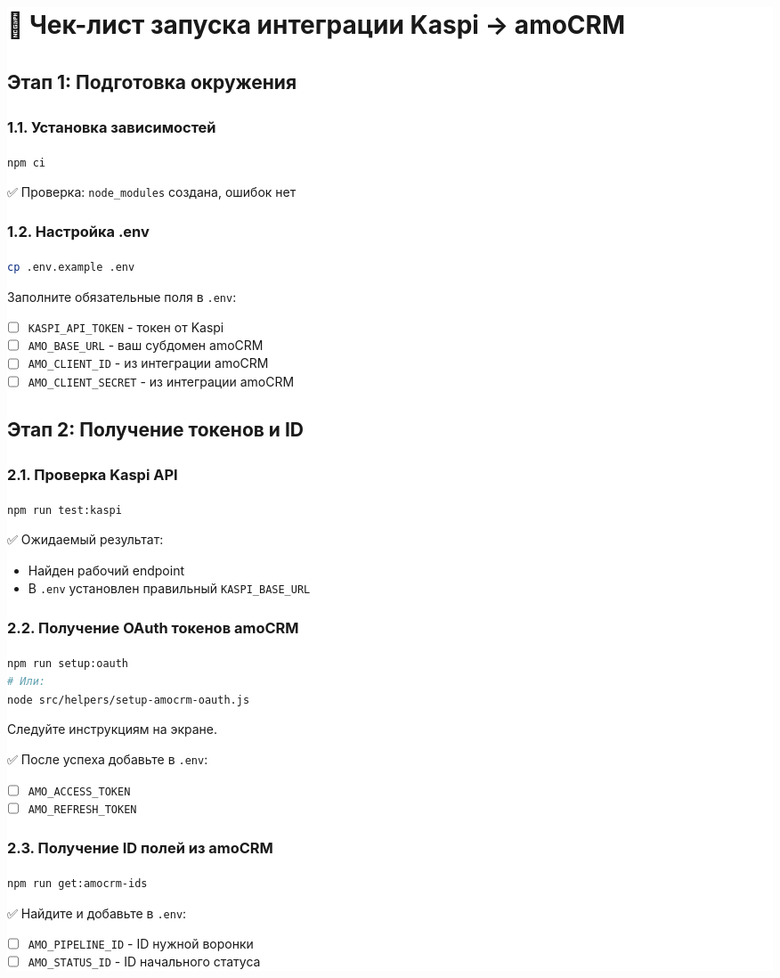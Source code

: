 # 🚀 Чек-лист запуска интеграции Kaspi → amoCRM

## Этап 1: Подготовка окружения

### 1.1. Установка зависимостей
```bash
npm ci
```
✅ Проверка: `node_modules` создана, ошибок нет

### 1.2. Настройка .env
```bash
cp .env.example .env
```
Заполните обязательные поля в `.env`:
- [ ] `KASPI_API_TOKEN` - токен от Kaspi
- [ ] `AMO_BASE_URL` - ваш субдомен amoCRM
- [ ] `AMO_CLIENT_ID` - из интеграции amoCRM
- [ ] `AMO_CLIENT_SECRET` - из интеграции amoCRM

## Этап 2: Получение токенов и ID

### 2.1. Проверка Kaspi API
```bash
npm run test:kaspi
```
✅ Ожидаемый результат:
- Найден рабочий endpoint
- В `.env` установлен правильный `KASPI_BASE_URL`

### 2.2. Получение OAuth токенов amoCRM
```bash
npm run setup:oauth
# Или:
node src/helpers/setup-amocrm-oauth.js
```
Следуйте инструкциям на экране.

✅ После успеха добавьте в `.env`:
- [ ] `AMO_ACCESS_TOKEN`
- [ ] `AMO_REFRESH_TOKEN`

### 2.3. Получение ID полей из amoCRM
```bash
npm run get:amocrm-ids
```
✅ Найдите и добавьте в `.env`:
- [ ] `AMO_PIPELINE_ID` - ID нужной воронки
- [ ] `AMO_STATUS_ID` - ID начального статуса
